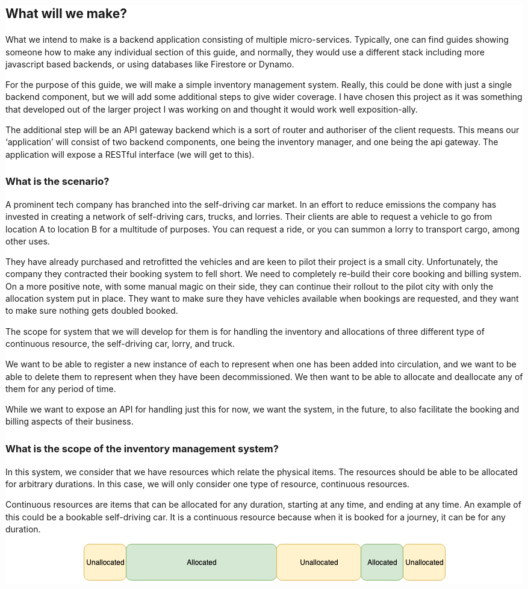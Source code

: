 ## What will we make?

What we intend to make is a backend application consisting of multiple micro-services. Typically, one can find guides showing someone how to make any individual section of this guide, and normally, they would use a different stack including more javascript based backends, or using databases like Firestore or Dynamo.

For the purpose of this guide, we will make a simple inventory management system. Really, this could be done with just a single backend component, but we will add some additional steps to give wider coverage. I have chosen this project as it was something that developed out of the larger project I was working on and thought it would work well exposition-ally.

The additional step will be an API gateway backend which is a sort of router and authoriser of the client requests. This means our ‘application’ will consist of two backend components, one being the inventory manager, and one being the api gateway. The application will expose a RESTful interface (we will get to this).

### What is the scenario?
A prominent tech company has branched into the self-driving car market. In an effort to reduce emissions the company has invested in creating a network of self-driving cars, trucks, and lorries. Their clients are able to request a vehicle to go from location A to location B for a multitude of purposes. You can request a ride, or you can summon a lorry to transport cargo, among other uses.

They have already purchased and retrofitted the vehicles and are keen to pilot their project is a small city. Unfortunately, the company they contracted their booking system to fell short. We need to completely re-build their core booking and billing system. On a more positive note, with some manual magic on their side, they can continue their rollout to the pilot city with only the allocation system put in place. They want to make sure they have vehicles available when bookings are requested, and they want to make sure nothing gets doubled booked.

The scope for system that we will develop for them is for handling the inventory and allocations of three different type of continuous resource, the self-driving car, lorry, and truck.

We want to be able to register a new instance of each to represent when one has been added into circulation, and we want to be able to delete them to represent when they have been decommissioned. We then want to be able to allocate and deallocate any of them for any period of time.

While we want to expose an API for handling just this for now, we want the system, in the future, to also facilitate the booking and billing aspects of their business.

### What is the scope of the inventory management system?
In this system, we consider that we have resources which relate the physical items. The resources should be able to be allocated for arbitrary durations. In this case, we will only consider one type of resource, continuous resources.

Continuous resources are items that can be allocated for any duration, starting at any time, and ending at any time. An example of this could be a bookable self-driving car. It is a continuous resource because when it is booked for a journey, it can be for any duration.

<p align="center"><img src="images/S1_Continuous.png" alt="Continuous Resource"></p>
